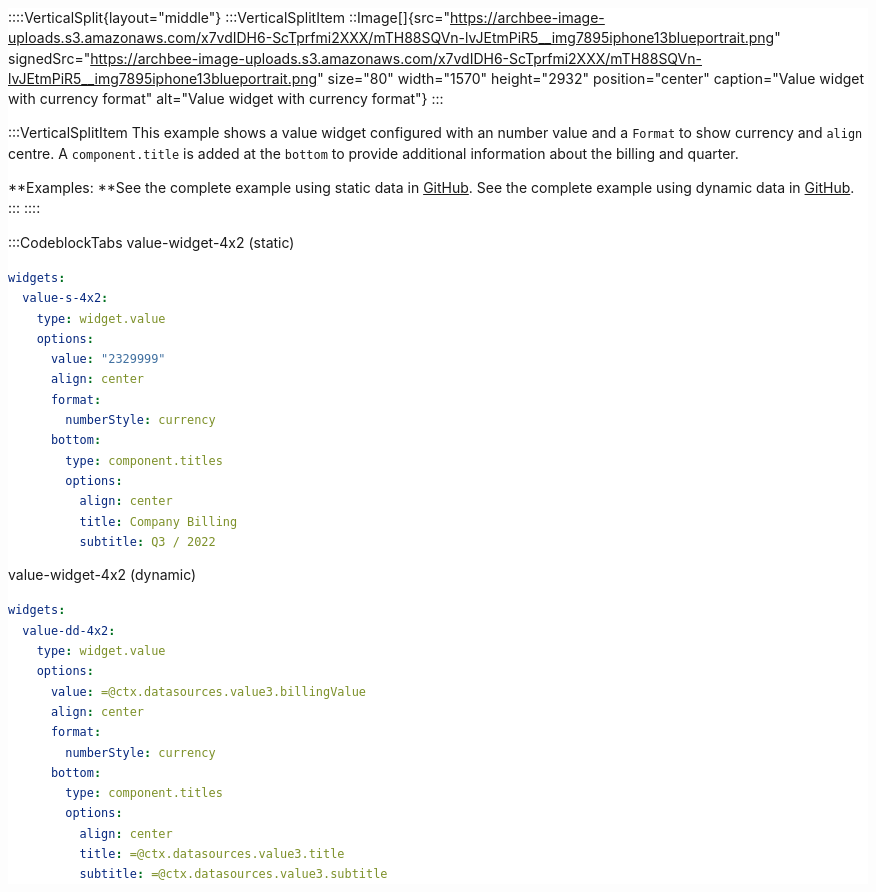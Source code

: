 ::::VerticalSplit{layout="middle"}
:::VerticalSplitItem
::Image[]{src="https://archbee-image-uploads.s3.amazonaws.com/x7vdIDH6-ScTprfmi2XXX/mTH88SQVn-lvJEtmPiR5__img7895iphone13blueportrait.png" signedSrc="https://archbee-image-uploads.s3.amazonaws.com/x7vdIDH6-ScTprfmi2XXX/mTH88SQVn-lvJEtmPiR5__img7895iphone13blueportrait.png" size="80" width="1570" height="2932" position="center" caption="Value widget with currency format" alt="Value widget with currency format"}
:::

:::VerticalSplitItem
This example shows a value widget configured with an number value and a `Format` to show currency and `align` centre. A `component.title` is added at the `bottom` to provide additional information about the billing and quarter.

**Examples:
**See the complete example using static data in <a href="https://github.com/jigx-com/jigx-samples/blob/main/quickstart/jigx-samples/jigs/widgets/value/static/value-static-4x2.jigx" target="_blank">GitHub</a>.&#x20;
See the complete example using dynamic data in <a href="https://github.com/jigx-com/jigx-samples/blob/main/quickstart/jigx-samples/jigs/widgets/value/dynamic/value-dynamic-4x2.jigx" target="_blank">GitHub</a>.&#x20;
:::
::::

:::CodeblockTabs
value-widget-4x2 (static)

```yaml
widgets:
  value-s-4x2: 
    type: widget.value
    options:
      value: "2329999"
      align: center
      format:
        numberStyle: currency
      bottom: 
        type: component.titles
        options:
          align: center
          title: Company Billing
          subtitle: Q3 / 2022
```

value-widget-4x2 (dynamic)

```yaml
widgets:
  value-dd-4x2: 
    type: widget.value
    options:
      value: =@ctx.datasources.value3.billingValue
      align: center
      format:
        numberStyle: currency
      bottom: 
        type: component.titles
        options:
          align: center
          title: =@ctx.datasources.value3.title
          subtitle: =@ctx.datasources.value3.subtitle
```
